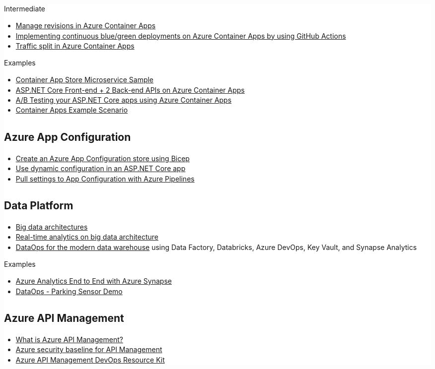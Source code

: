 Intermediate

* [Manage revisions in Azure Container Apps](https://docs.microsoft.com/en-us/azure/container-apps/revisions-manage?tabs=bash)
* [Implementing continuous blue/green deployments on Azure Container Apps by using GitHub Actions](https://denniszielke.medium.com/implementing-continuous-blue-green-deployments-on-azure-container-apps-by-using-github-actions-b4cd5183adb8)
* [Traffic split in Azure Container Apps](https://www.thorsten-hans.com/traffic-split-in-azure-container-apps/)

Examples

* [Container App Store Microservice Sample](https://github.com/Azure-Samples/container-apps-store-api-microservice)
* [ASP.NET Core Front-end + 2 Back-end APIs on Azure Container Apps](https://github.com/Azure-Samples/dotNET-FrontEnd-to-BackEnd-on-Azure-Container-Apps)
* [A/B Testing your ASP.NET Core apps using Azure Container Apps](https://github.com/Azure-Samples/dotNET-Frontend-AB-Testing-on-Azure-Container-Apps)
* [Container Apps Example Scenario](https://github.com/mspnp/container-apps-fabrikam-dronedelivery)

## Azure App Configuration

* [Create an Azure App Configuration store using Bicep](https://docs.microsoft.com/en-us/azure/azure-app-configuration/quickstart-bicep?tabs=CLI)
* [Use dynamic configuration in an ASP.NET Core app](https://docs.microsoft.com/en-us/azure/azure-app-configuration/enable-dynamic-configuration-aspnet-core?tabs=core5x)
* [Pull settings to App Configuration with Azure Pipelines](https://docs.microsoft.com/en-us/azure/azure-app-configuration/pull-key-value-devops-pipeline)

## Data Platform

* [Big data architectures](https://docs.microsoft.com/en-us/azure/architecture/data-guide/big-data/)
* [Real-time analytics on big data architecture](https://docs.microsoft.com/en-us/azure/architecture/solution-ideas/articles/real-time-analytics)
* [DataOps for the modern data warehouse](https://docs.microsoft.com/en-us/azure/architecture/example-scenario/data-warehouse/dataops-mdw) using Data Factory, Databricks, Azure DevOps, Key Vault, and Synapse Analytics

Examples

* [Azure Analytics End to End with Azure Synapse](https://github.com/Azure/azure-synapse-analytics-end2end)
* [DataOps - Parking Sensor Demo](https://github.com/Azure-Samples/modern-data-warehouse-dataops/tree/main/e2e_samples/parking_sensors) 

## Azure API Management

* [What is Azure API Management?](https://learn.microsoft.com/en-us/azure/api-management/api-management-key-concepts)
* [Azure security baseline for API Management](https://learn.microsoft.com/en-us/security/benchmark/azure/baselines/api-management-security-baseline)
* [Azure API Management DevOps Resource Kit](https://github.com/Azure/azure-api-management-devops-resource-kit)
